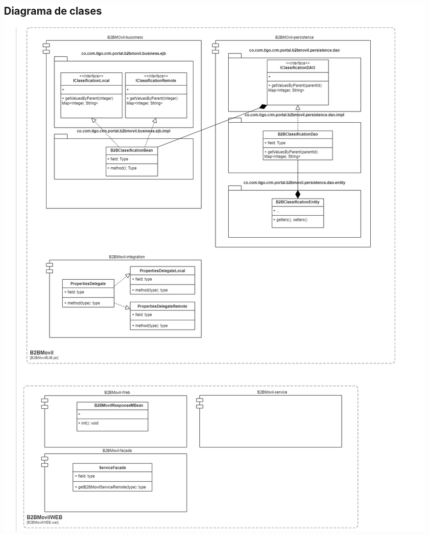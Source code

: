 ## Diagrama de clases

> ![B2BPortabilidad-DiagramaClases-Parametrizacion.jpg](B2BPortabilidad-DiagramaClases-Parametrizacion.jpg)
